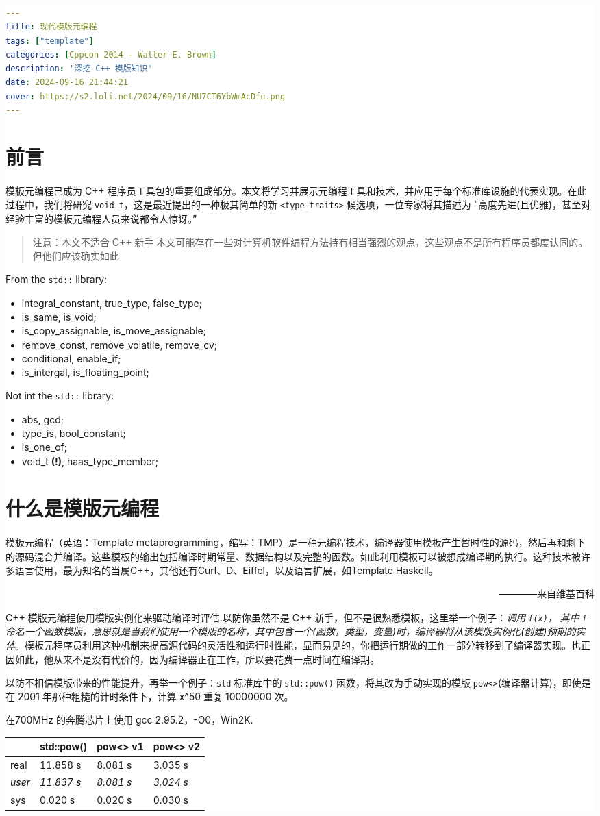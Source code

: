 ```yaml
---
title: 现代模版元编程
tags: ["template"]
categories: [Cppcon 2014 - Walter E. Brown]
description: '深挖 C++ 模版知识'
date: 2024-09-16 21:44:21
cover: https://s2.loli.net/2024/09/16/NU7CT6YbWmAcDfu.png
---
```


# 前言

模板元编程已成为 C++ 程序员工具包的重要组成部分。本文将学习并展示元编程工具和技术，并应用于每个标准库设施的代表实现。在此过程中，我们将研究 `void_t`，这是最近提出的一种极其简单的新 `<type_traits>` 候选项，一位专家将其描述为 “高度先进(且优雅)，甚至对经验丰富的模板元编程人员来说都令人惊讶。”

> 注意：本文不适合 C++ 新手
> 本文可能存在一些对计算机软件编程方法持有相当强烈的观点，这些观点不是所有程序员都度认同的。但他们应该确实如此

From the `std::` library:
- integral_constant, true_type, false_type;
- is_same, is_void;
- is_copy_assignable, is_move_assignable;
- remove_const, remove_volatile, remove_cv;
- conditional, enable_if;
- is_intergal, is_floating_point;

Not int the `std::` library:
- abs, gcd;
- type_is, bool_constant;
- is_one_of;
- void_t **(!)**, haas_type_member;

# 什么是模版元编程

模板元编程（英语：Template metaprogramming，缩写：TMP）是一种元编程技术，编译器使用模板产生暂时性的源码，然后再和剩下的源码混合并编译。这些模板的输出包括编译时期常量、数据结构以及完整的函数。如此利用模板可以被想成编译期的执行。这种技术被许多语言使用，最为知名的当属C++，其他还有Curl、D、Eiffel，以及语言扩展，如Template Haskell。                           

<div style="text-align: right;">
  ————来自维基百科
</div>															


C++ 模版元编程使用模版实例化来驱动编译时评估.以防你虽然不是 C++ 新手，但不是很熟悉模板，这里举一个例子：*调用 `f(x)`， 其中 `f` 命名一个函数模版，意思就是当我们使用一个模版的名称，其中包含一个(函数，类型，变量)时，编译器将从该模版实例化(创建)预期的实体*。模板元程序员利用这种机制来提高源代码的灵活性和运行时性能，显而易见的，你把运行期做的工作一部分转移到了编译器实现。也正因如此，他从来不是没有代价的，因为编译器正在工作，所以要花费一点时间在编译期。

以防不相信模版带来的性能提升，再举一个例子：`std` 标准库中的 `std::pow()` 函数，将其改为手动实现的模版 `pow<>`(编译器计算)，即使是在 2001 年那种粗糙的计时条件下，计算 x^50 重复 10000000 次。

在700MHz 的奔腾芯片上使用 gcc 2.95.2，-O0，Win2K.

|        | std::pow() | pow<> v1  |  pow<> v2  |
|--------|------------|-----------|------------|
|  real  |  11.858 s  |  8.081 s  |  3.035 s   |
| *user* | *11.837 s* | *8.081 s* | *3.024 s*  |
|  sys   |  0.020 s   |  0.020 s  |  0.030 s   |
